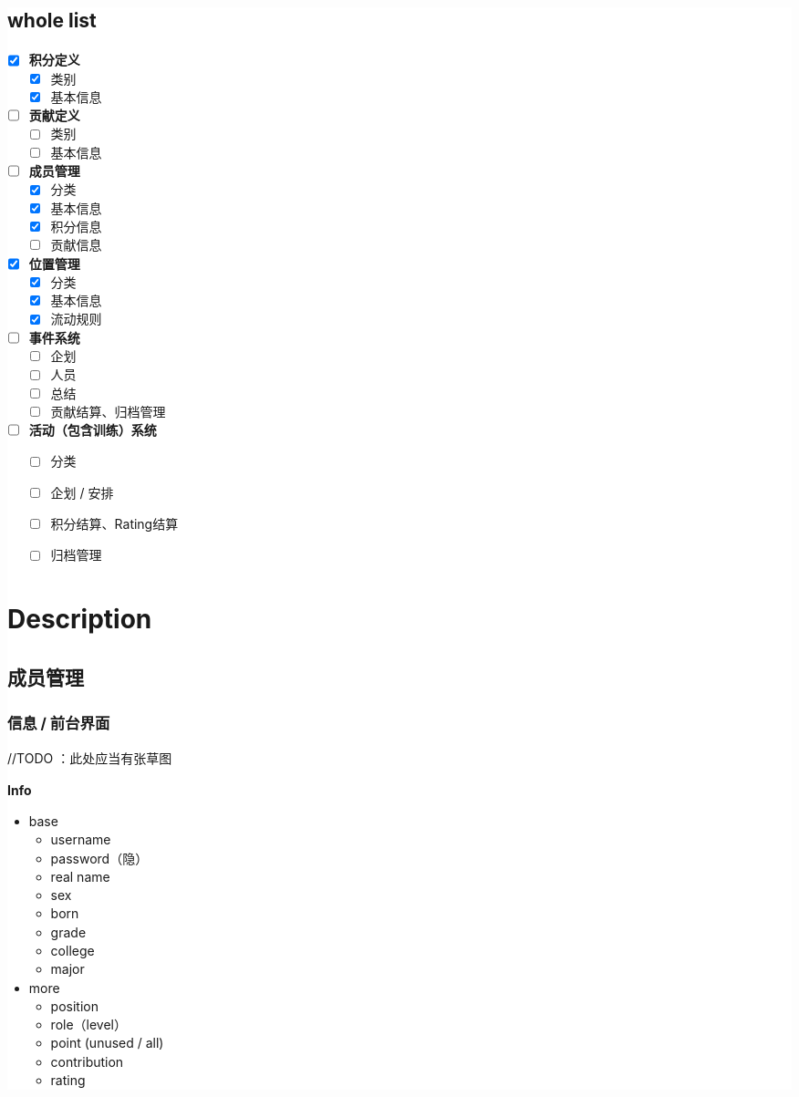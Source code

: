 

## whole list 

- [x] **积分定义**
  - [x] 类别
  - [x] 基本信息
- [ ] **贡献定义**
  - [ ] 类别
  - [ ] 基本信息
- [ ] **成员管理**
  - [x] 分类
  - [x] 基本信息
  - [x] 积分信息
  - [ ] 贡献信息
- [x] **位置管理**
  - [x] 分类
  - [x] 基本信息
  - [x] 流动规则
- [ ] **事件系统**
  - [ ] 企划
  - [ ] 人员
  - [ ] 总结
  - [ ] 贡献结算、归档管理
- [ ] **活动（包含训练）系统**
  - [ ] 分类
  - [ ] 企划 / 安排
  - [ ] 积分结算、Rating结算
  - [ ] 归档管理



# Description

## 成员管理

### 信息 / 前台界面

//TODO ：此处应当有张草图

**Info**

- base
  - username
  - password（隐）
  - real name
  - sex
  - born
  - grade
  - college
  - major
- more
  - position
  - role（level）
  - point (unused / all)
  - contribution
  - rating
